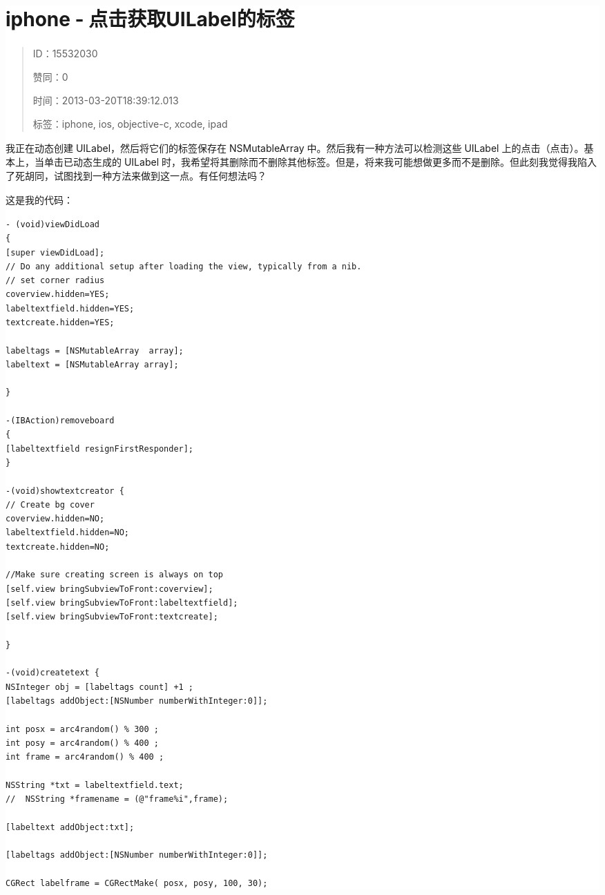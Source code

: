 # iphone - 点击获取UILabel的标签

> ID：15532030
> 
> 赞同：0
> 
> 时间：2013-03-20T18:39:12.013
> 
> 标签：iphone, ios, objective-c, xcode, ipad

我正在动态创建 UILabel，然后将它们的标签保存在 NSMutableArray 中。然后我有一种方法可以检测这些 UILabel 上的点击（点击）。基本上，当单击已动态生成的 UILabel 时，我希望将其删除而不删除其他标签。但是，将来我可能想做更多而不是删除。但此刻我觉得我陷入了死胡同，试图找到一种方法来做到这一点。有任何想法吗？

这是我的代码：

```
- (void)viewDidLoad
{
[super viewDidLoad];
// Do any additional setup after loading the view, typically from a nib.
// set corner radius
coverview.hidden=YES;
labeltextfield.hidden=YES;
textcreate.hidden=YES;

labeltags = [NSMutableArray  array];
labeltext = [NSMutableArray array];

}

-(IBAction)removeboard
{
[labeltextfield resignFirstResponder];
}

-(void)showtextcreator {
// Create bg cover
coverview.hidden=NO;
labeltextfield.hidden=NO;
textcreate.hidden=NO;

//Make sure creating screen is always on top
[self.view bringSubviewToFront:coverview];
[self.view bringSubviewToFront:labeltextfield];
[self.view bringSubviewToFront:textcreate];

}

-(void)createtext {    
NSInteger obj = [labeltags count] +1 ;
[labeltags addObject:[NSNumber numberWithInteger:0]];

int posx = arc4random() % 300 ;
int posy = arc4random() % 400 ;
int frame = arc4random() % 400 ;

NSString *txt = labeltextfield.text;
//  NSString *framename = (@"frame%i",frame);

[labeltext addObject:txt];

[labeltags addObject:[NSNumber numberWithInteger:0]];

CGRect labelframe = CGRectMake( posx, posy, 100, 30);
```